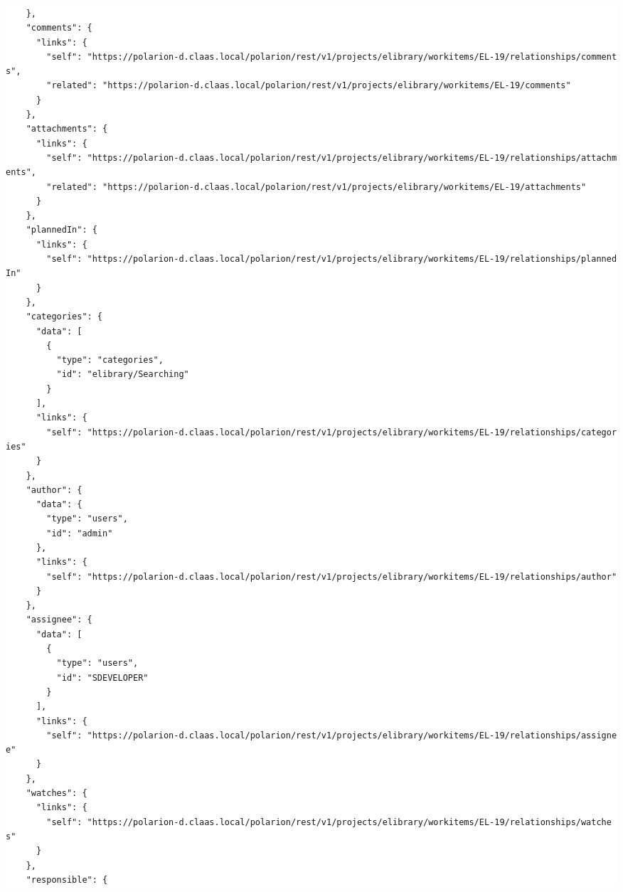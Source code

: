         },
        "comments": {
          "links": {
            "self": "https://polarion-d.claas.local/polarion/rest/v1/projects/elibrary/workitems/EL-19/relationships/comments",
            "related": "https://polarion-d.claas.local/polarion/rest/v1/projects/elibrary/workitems/EL-19/comments"
          }
        },
        "attachments": {
          "links": {
            "self": "https://polarion-d.claas.local/polarion/rest/v1/projects/elibrary/workitems/EL-19/relationships/attachments",
            "related": "https://polarion-d.claas.local/polarion/rest/v1/projects/elibrary/workitems/EL-19/attachments"
          }
        },
        "plannedIn": {
          "links": {
            "self": "https://polarion-d.claas.local/polarion/rest/v1/projects/elibrary/workitems/EL-19/relationships/plannedIn"
          }
        },
        "categories": {
          "data": [
            {
              "type": "categories",
              "id": "elibrary/Searching"
            }
          ],
          "links": {
            "self": "https://polarion-d.claas.local/polarion/rest/v1/projects/elibrary/workitems/EL-19/relationships/categories"
          }
        },
        "author": {
          "data": {
            "type": "users",
            "id": "admin"
          },
          "links": {
            "self": "https://polarion-d.claas.local/polarion/rest/v1/projects/elibrary/workitems/EL-19/relationships/author"
          }
        },
        "assignee": {
          "data": [
            {
              "type": "users",
              "id": "SDEVELOPER"
            }
          ],
          "links": {
            "self": "https://polarion-d.claas.local/polarion/rest/v1/projects/elibrary/workitems/EL-19/relationships/assignee"
          }
        },
        "watches": {
          "links": {
            "self": "https://polarion-d.claas.local/polarion/rest/v1/projects/elibrary/workitems/EL-19/relationships/watches"
          }
        },
        "responsible": {